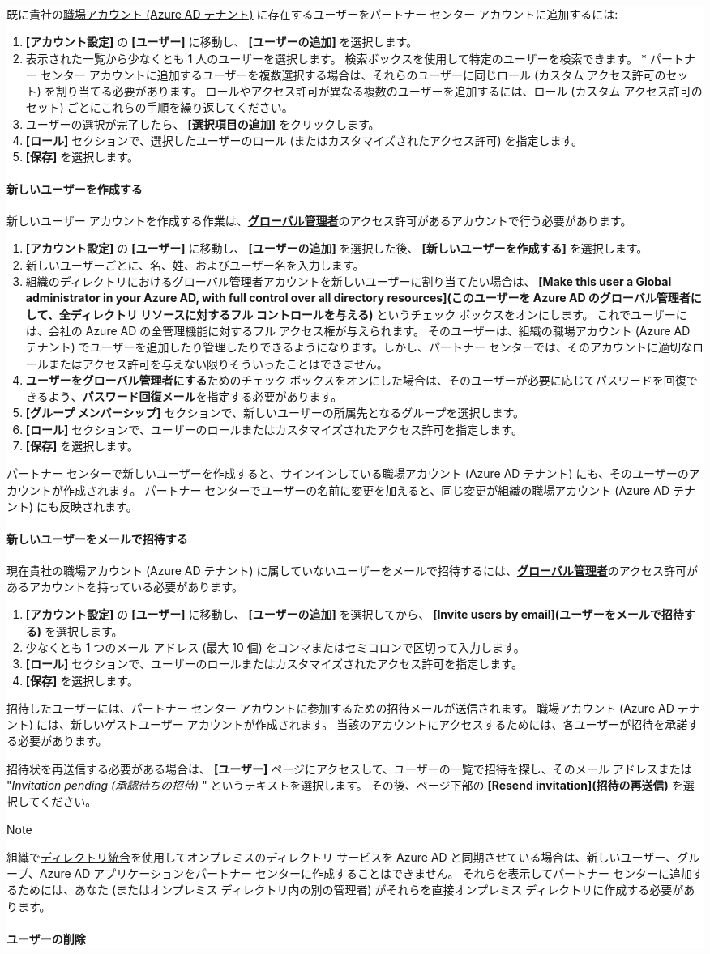 既に貴社の[職場アカウント (Azure AD テナント)](./company-work-accounts.md) に存在するユーザーをパートナー センター アカウントに追加するには:

1. **[アカウント設定]** の **[ユーザー]** に移動し、 **[ユーザーの追加]** を選択します。
2. 表示された一覧から少なくとも 1 人のユーザーを選択します。 検索ボックスを使用して特定のユーザーを検索できます。
\* パートナー センター アカウントに追加するユーザーを複数選択する場合は、それらのユーザーに同じロール (カスタム アクセス許可のセット) を割り当てる必要があります。 ロールやアクセス許可が異なる複数のユーザーを追加するには、ロール (カスタム アクセス許可のセット) ごとにこれらの手順を繰り返してください。
3.  ユーザーの選択が完了したら、 **[選択項目の追加]** をクリックします。
5.  **[ロール]** セクションで、選択したユーザーのロール (またはカスタマイズされたアクセス許可) を指定します。
6.  **[保存]** を選択します。

#### <a name="create-new-users"></a>新しいユーザーを作成する

新しいユーザー アカウントを作成する作業は、[**グローバル管理者**](https://docs.microsoft.com/azure/active-directory/users-groups-roles/directory-assign-admin-roles)のアクセス許可があるアカウントで行う必要があります。 

1. **[アカウント設定]** の **[ユーザー]** に移動し、 **[ユーザーの追加]** を選択した後、 **[新しいユーザーを作成する]** を選択します。
1. 新しいユーザーごとに、名、姓、およびユーザー名を入力します。 
1. 組織のディレクトリにおけるグローバル管理者アカウントを新しいユーザーに割り当てたい場合は、 **[Make this user a Global administrator in your Azure AD, with full control over all directory resources]\(このユーザーを Azure AD のグローバル管理者にして、全ディレクトリ リソースに対するフル コントロールを与える\)** というチェック ボックスをオンにします。 これでユーザーには、会社の Azure AD の全管理機能に対するフル アクセス権が与えられます。 そのユーザーは、組織の職場アカウント (Azure AD テナント) でユーザーを追加したり管理したりできるようになります。しかし、パートナー センターでは、そのアカウントに適切なロールまたはアクセス許可を与えない限りそういったことはできません。 
1. **ユーザーをグローバル管理者にする**ためのチェック ボックスをオンにした場合は、そのユーザーが必要に応じてパスワードを回復できるよう、**パスワード回復メール**を指定する必要があります。
1. **[グループ メンバーシップ]** セクションで、新しいユーザーの所属先となるグループを選択します。
1. **[ロール]** セクションで、ユーザーのロールまたはカスタマイズされたアクセス許可を指定します。
1. **[保存]** を選択します。

パートナー センターで新しいユーザーを作成すると、サインインしている職場アカウント (Azure AD テナント) にも、そのユーザーのアカウントが作成されます。 パートナー センターでユーザーの名前に変更を加えると、同じ変更が組織の職場アカウント (Azure AD テナント) にも反映されます。

#### <a name="invite-new-users-by-email"></a>新しいユーザーをメールで招待する

現在貴社の職場アカウント (Azure AD テナント) に属していないユーザーをメールで招待するには、[**グローバル管理者**](https://docs.microsoft.com/azure/active-directory/users-groups-roles/directory-assign-admin-roles)のアクセス許可があるアカウントを持っている必要があります。 

1. **[アカウント設定]** の **[ユーザー]** に移動し、 **[ユーザーの追加]** を選択してから、 **[Invite users by email]\(ユーザーをメールで招待する\)** を選択します。
2. 少なくとも 1 つのメール アドレス (最大 10 個) をコンマまたはセミコロンで区切って入力します。
3. **[ロール]** セクションで、ユーザーのロールまたはカスタマイズされたアクセス許可を指定します。
4. **[保存]** を選択します。

招待したユーザーには、パートナー センター アカウントに参加するための招待メールが送信されます。 職場アカウント (Azure AD テナント) には、新しいゲストユーザー アカウントが作成されます。 当該のアカウントにアクセスするためには、各ユーザーが招待を承諾する必要があります。

招待状を再送信する必要がある場合は、 **[ユーザー]** ページにアクセスして、ユーザーの一覧で招待を探し、そのメール アドレスまたは "*Invitation pending (承認待ちの招待)* " というテキストを選択します。 その後、ページ下部の **[Resend invitation]\(招待の再送信\)** を選択してください。
 

> [!NOTE]
> 組織で[ディレクトリ統合](https://go.microsoft.com/fwlink/p/?LinkID=724033)を使用してオンプレミスのディレクトリ サービスを Azure AD と同期させている場合は、新しいユーザー、グループ、Azure AD アプリケーションをパートナー センターに作成することはできません。 それらを表示してパートナー センターに追加するためには、あなた (またはオンプレミス ディレクトリ内の別の管理者) がそれらを直接オンプレミス ディレクトリに作成する必要があります。

#### <a name="remove-a-user"></a>ユーザーの削除
